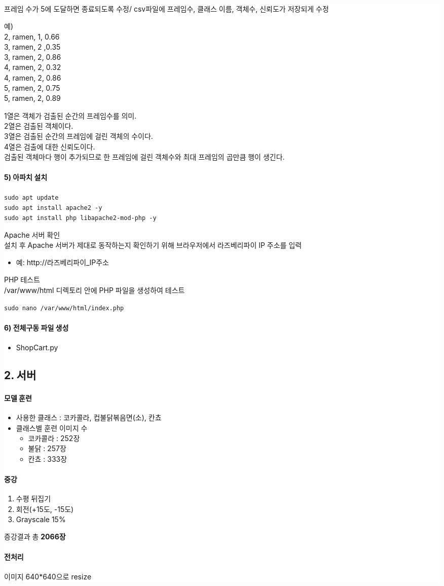 프레임 수가 5에 도달하면 종료되도록 수정/
csv파일에 프레임수, 클래스 이름, 객체수, 신뢰도가 저장되게 수정

예)\
2, ramen, 1, 0.66\
3, ramen, 2 ,0.35\
3, ramen, 2, 0.86\
4, ramen, 2, 0.32\
4, ramen, 2, 0.86\
5, ramen, 2, 0.75\
5, ramen, 2, 0.89

1열은 객체가 검출된 순간의 프레임수를 의미.\
2열은 검출된 객체이다.\
3열은 검출된 순간의 프레임에 걸린 객체의 수이다.\
4열은 검출에 대한 신뢰도이다.\
검출된 객체마다 행이 추가되므로 한 프레임에 걸린 객체수와 최대 프레임의 곱만큼 행이 생긴다. 

#### 5) 아파치 설치
    sudo apt update
    sudo apt install apache2 -y
    sudo apt install php libapache2-mod-php -y

Apache 서버 확인\
설치 후 Apache 서버가 제대로 동작하는지 확인하기 위해 브라우저에서 라즈베리파이 IP 주소를 입력

- 예: http://라즈베리파이_IP주소

PHP 테스트\
/var/www/html 디렉토리 안에 PHP 파일을 생성하여 테스트

    sudo nano /var/www/html/index.php

#### 6) 전체구동 파일 생성
- ShopCart.py

## 2. 서버
#### 모델 훈련
- 사용한 클래스 : 코카콜라, 컵불닭볶음면(소), 칸쵸
- 클래스별 훈련 이미지 수
  - 코카콜라 : 252장
  - 불닭 : 257장
  - 칸쵸 : 333장

#### 중강
1. 수평 뒤집기
2. 회전(+15도, -15도)
3. Grayscale 15%

증강결과 총 **2066장**

#### 전처리
이미지 640*640으로 resize
